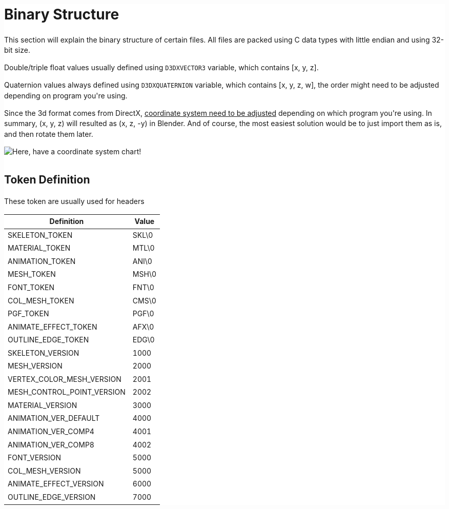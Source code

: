 # Binary Structure
This section will explain the binary structure of certain files. All files are packed using C data types with little endian and using 32-bit size.

Double/triple float values usually defined using `D3DXVECTOR3` variable, which contains [x, y, z].

Quaternion values always defined using `D3DXQUATERNION` variable, which contains [x, y, z, w], the order might need to be adjusted depending on program you're using.

Since the 3d format comes from DirectX, [coordinate system need to be adjusted](https://x.com/FreyaHolmer/status/644881436982575104) depending on which program you're using. In summary, (x, y, z) will resulted as (x, z, -y) in Blender. And of course, the most easiest solution would be to just import them as is, and then rotate them later.

![Here, have a coordinate system chart!](https://pbs.twimg.com/media/CPMUP9bUwAAcDr8?format=jpg&name=orig)

## Token Definition
These token are usually used for headers

| Definition                 | Value |
| -------------------------- | ----- |
| SKELETON_TOKEN             | SKL\0 |
| MATERIAL_TOKEN             | MTL\0 |
| ANIMATION_TOKEN            | ANI\0 |
| MESH_TOKEN                 | MSH\0 |
| FONT_TOKEN                 | FNT\0 |
| COL_MESH_TOKEN             | CMS\0 |
| PGF_TOKEN                  | PGF\0 |
| ANIMATE_EFFECT_TOKEN       | AFX\0 |
| OUTLINE_EDGE_TOKEN         | EDG\0 |
| SKELETON_VERSION           | 1000  |
| MESH_VERSION               | 2000  |
| VERTEX_COLOR_MESH_VERSION  | 2001  |
| MESH_CONTROL_POINT_VERSION | 2002  |
| MATERIAL_VERSION           | 3000  |
| ANIMATION_VER_DEFAULT      | 4000  |
| ANIMATION_VER_COMP4        | 4001  |
| ANIMATION_VER_COMP8        | 4002  |
| FONT_VERSION               | 5000  |
| COL_MESH_VERSION           | 5000  |
| ANIMATE_EFFECT_VERSION     | 6000  |
| OUTLINE_EDGE_VERSION       | 7000  |
